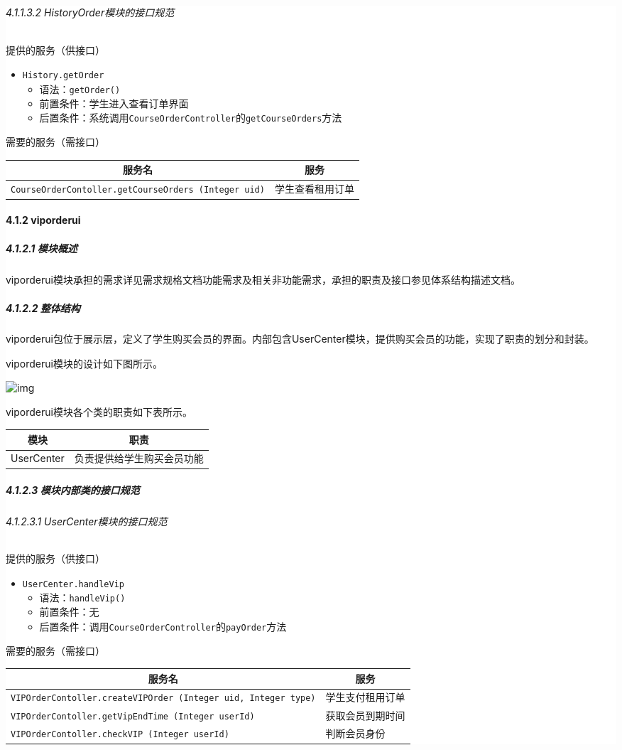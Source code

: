 ###### 4.1.1.3.2 HistoryOrder模块的接口规范

提供的服务（供接口）

* `History.getOrder`
  * 语法：`getOrder()`
  * 前置条件：学生进入查看订单界面
  * 后置条件：系统调用`CourseOrderController`的`getCourseOrders`方法

需要的服务（需接口）

| 服务名                                               | 服务             |
| ---------------------------------------------------- | ---------------- |
| `CourseOrderContoller.getCourseOrders (Integer uid)` | 学生查看租用订单 |



#### 4.1.2 viporderui

##### 4.1.2.1 模块概述

viporderui模块承担的需求详见需求规格文档功能需求及相关非功能需求，承担的职责及接口参见体系结构描述文档。

##### 4.1.2.2 整体结构

viporderui包位于展示层，定义了学生购买会员的界面。内部包含UserCenter模块，提供购买会员的功能，实现了职责的划分和封装。

viporderui模块的设计如下图所示。

![img](https://upload-images.jianshu.io/upload_images/17506620-1d70dc366084bd4b.png?imageMogr2/auto-orient/strip|imageView2/2/w/306/format/webp)

viporderui模块各个类的职责如下表所示。

| 模块       | 职责                       |
| ---------- | -------------------------- |
| UserCenter | 负责提供给学生购买会员功能 |

##### 4.1.2.3 模块内部类的接口规范

###### 4.1.2.3.1 UserCenter模块的接口规范

提供的服务（供接口）

* `UserCenter.handleVip`
  * 语法：`handleVip()`
  * 前置条件：无
  * 后置条件：调用`CourseOrderController`的`payOrder`方法

需要的服务（需接口）

| 服务名                                                       | 服务             |
| ------------------------------------------------------------ | ---------------- |
| `VIPOrderContoller.createVIPOrder (Integer uid, Integer type)` | 学生支付租用订单 |
| `VIPOrderContoller.getVipEndTime (Integer userId)`           | 获取会员到期时间 |
| `VIPOrderContoller.checkVIP (Integer userId)`                | 判断会员身份     |
